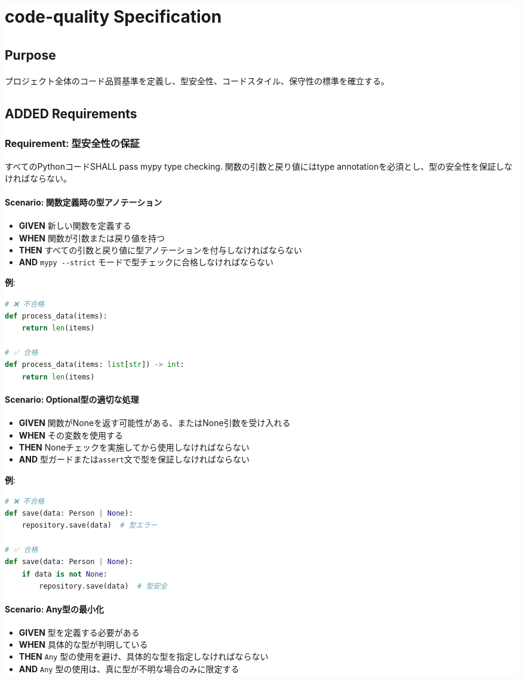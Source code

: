 # code-quality Specification

## Purpose

プロジェクト全体のコード品質基準を定義し、型安全性、コードスタイル、保守性の標準を確立する。

## ADDED Requirements

### Requirement: 型安全性の保証

すべてのPythonコードSHALL pass mypy type checking. 関数の引数と戻り値にはtype annotationを必須とし、型の安全性を保証しなければならない。

#### Scenario: 関数定義時の型アノテーション

- **GIVEN** 新しい関数を定義する
- **WHEN** 関数が引数または戻り値を持つ
- **THEN** すべての引数と戻り値に型アノテーションを付与しなければならない
- **AND** `mypy --strict` モードで型チェックに合格しなければならない

**例**:
```python
# ❌ 不合格
def process_data(items):
    return len(items)

# ✅ 合格
def process_data(items: list[str]) -> int:
    return len(items)
```

#### Scenario: Optional型の適切な処理

- **GIVEN** 関数がNoneを返す可能性がある、またはNone引数を受け入れる
- **WHEN** その変数を使用する
- **THEN** Noneチェックを実施してから使用しなければならない
- **AND** 型ガードまたは`assert`文で型を保証しなければならない

**例**:
```python
# ❌ 不合格
def save(data: Person | None):
    repository.save(data)  # 型エラー

# ✅ 合格
def save(data: Person | None):
    if data is not None:
        repository.save(data)  # 型安全
```

#### Scenario: Any型の最小化

- **GIVEN** 型を定義する必要がある
- **WHEN** 具体的な型が判明している
- **THEN** `Any` 型の使用を避け、具体的な型を指定しなければならない
- **AND** `Any` 型の使用は、真に型が不明な場合のみに限定する
